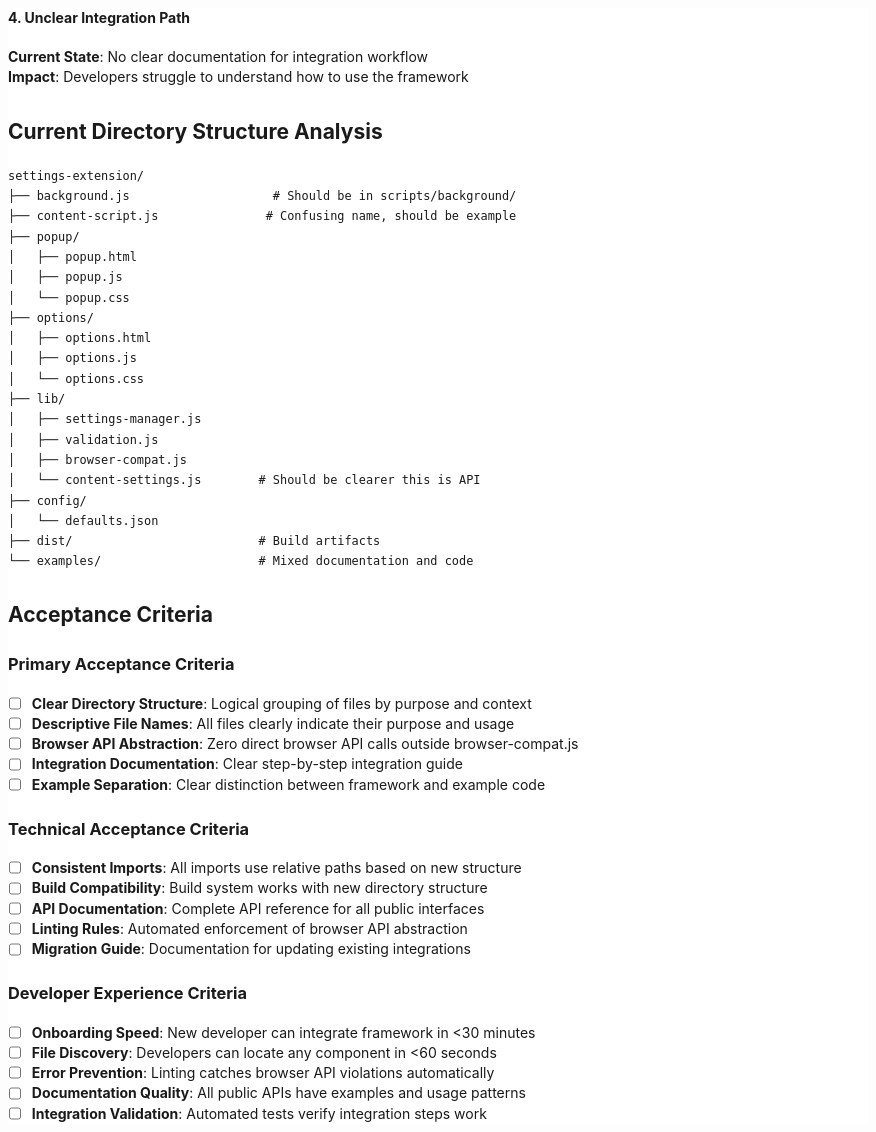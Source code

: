 #### 4. Unclear Integration Path
**Current State**: No clear documentation for integration workflow  
**Impact**: Developers struggle to understand how to use the framework

## Current Directory Structure Analysis

```
settings-extension/
├── background.js                    # Should be in scripts/background/
├── content-script.js               # Confusing name, should be example
├── popup/
│   ├── popup.html
│   ├── popup.js
│   └── popup.css
├── options/
│   ├── options.html
│   ├── options.js
│   └── options.css
├── lib/
│   ├── settings-manager.js
│   ├── validation.js
│   ├── browser-compat.js
│   └── content-settings.js        # Should be clearer this is API
├── config/
│   └── defaults.json
├── dist/                          # Build artifacts
└── examples/                      # Mixed documentation and code
```

## Acceptance Criteria

### Primary Acceptance Criteria

- [ ] **Clear Directory Structure**: Logical grouping of files by purpose and context
- [ ] **Descriptive File Names**: All files clearly indicate their purpose and usage
- [ ] **Browser API Abstraction**: Zero direct browser API calls outside browser-compat.js  
- [ ] **Integration Documentation**: Clear step-by-step integration guide
- [ ] **Example Separation**: Clear distinction between framework and example code

### Technical Acceptance Criteria

- [ ] **Consistent Imports**: All imports use relative paths based on new structure
- [ ] **Build Compatibility**: Build system works with new directory structure
- [ ] **API Documentation**: Complete API reference for all public interfaces
- [ ] **Linting Rules**: Automated enforcement of browser API abstraction
- [ ] **Migration Guide**: Documentation for updating existing integrations

### Developer Experience Criteria

- [ ] **Onboarding Speed**: New developer can integrate framework in <30 minutes
- [ ] **File Discovery**: Developers can locate any component in <60 seconds
- [ ] **Error Prevention**: Linting catches browser API violations automatically
- [ ] **Documentation Quality**: All public APIs have examples and usage patterns
- [ ] **Integration Validation**: Automated tests verify integration steps work
